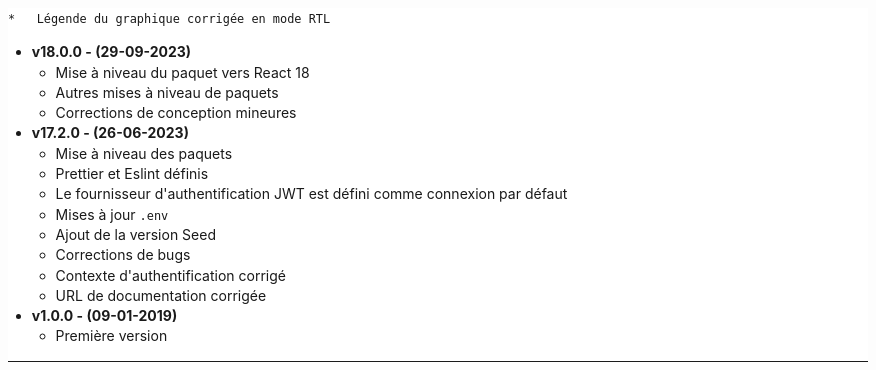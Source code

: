     *   Légende du graphique corrigée en mode RTL
*   **v18.0.0 - (29-09-2023)**
    *   Mise à niveau du paquet vers React 18
    *   Autres mises à niveau de paquets
    *   Corrections de conception mineures
*   **v17.2.0 - (26-06-2023)**
    *   Mise à niveau des paquets
    *   Prettier et Eslint définis
    *   Le fournisseur d'authentification JWT est défini comme connexion par défaut
    *   Mises à jour `.env`
    *   Ajout de la version Seed
    *   Corrections de bugs
    *   Contexte d'authentification corrigé
    *   URL de documentation corrigée
*   **v1.0.0 - (09-01-2019)**
    *   Première version

---